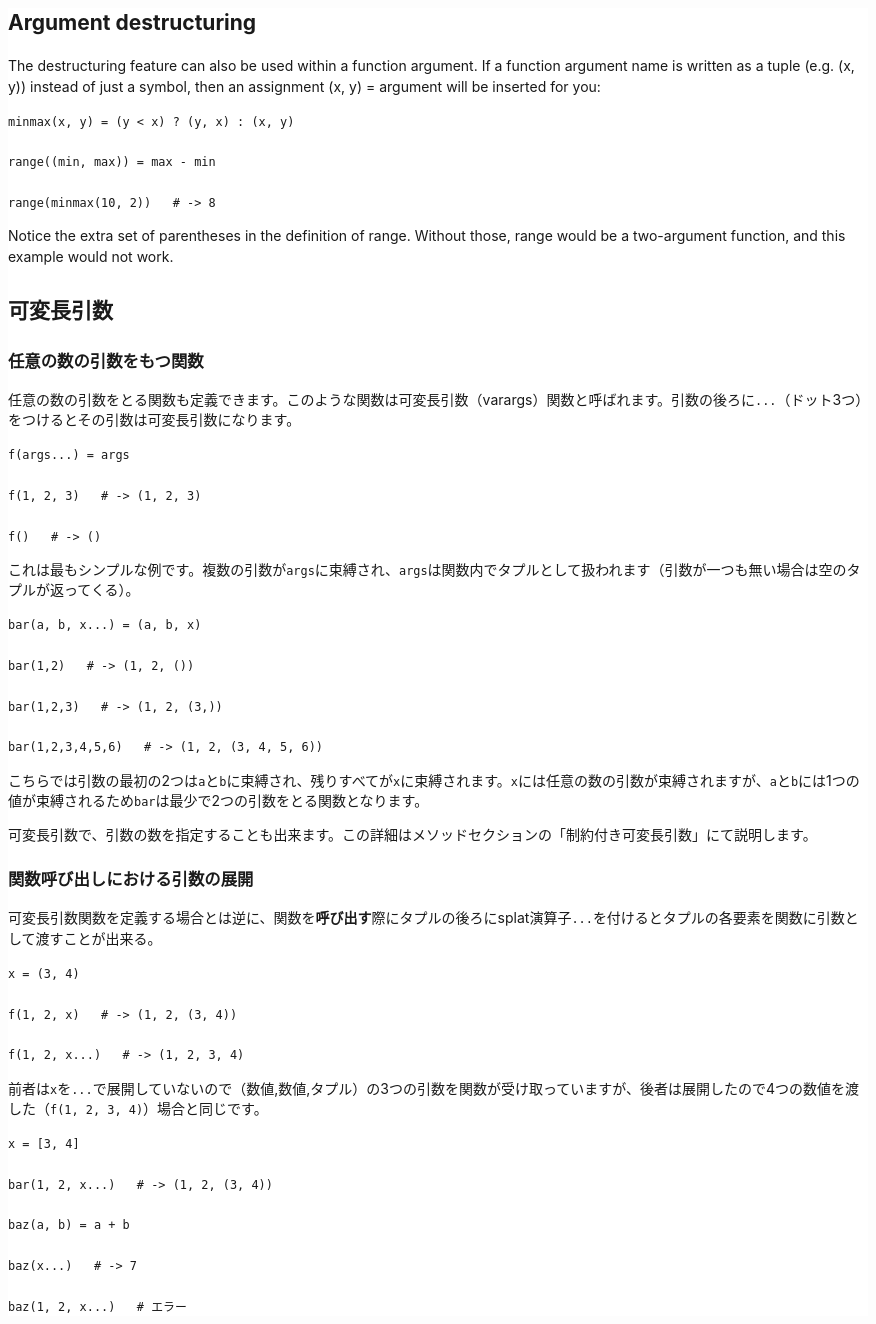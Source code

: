 
## Argument destructuring
The destructuring feature can also be used within a function argument. If a function argument name is written as a tuple (e.g. (x, y)) instead of just a symbol, then an assignment (x, y) = argument will be inserted for you:
```
minmax(x, y) = (y < x) ? (y, x) : (x, y)

range((min, max)) = max - min

range(minmax(10, 2))   # -> 8
```
Notice the extra set of parentheses in the definition of range. Without those, range would be a two-argument function, and this example would not work.





## 可変長引数
### 任意の数の引数をもつ関数
任意の数の引数をとる関数も定義できます。このような関数は可変長引数（varargs）関数と呼ばれます。引数の後ろに`...`（ドット3つ）をつけるとその引数は可変長引数になります。
```
f(args...) = args

f(1, 2, 3)   # -> (1, 2, 3)

f()   # -> ()
```
これは最もシンプルな例です。複数の引数が`args`に束縛され、`args`は関数内でタプルとして扱われます（引数が一つも無い場合は空のタプルが返ってくる）。
```
bar(a, b, x...) = (a, b, x)

bar(1,2)   # -> (1, 2, ())

bar(1,2,3)   # -> (1, 2, (3,))

bar(1,2,3,4,5,6)   # -> (1, 2, (3, 4, 5, 6))
```
こちらでは引数の最初の2つは`a`と`b`に束縛され、残りすべてが`x`に束縛されます。`x`には任意の数の引数が束縛されますが、`a`と`b`には1つの値が束縛されるため`bar`は最少で2つの引数をとる関数となります。

可変長引数で、引数の数を指定することも出来ます。この詳細はメソッドセクションの「制約付き可変長引数」にて説明します。

### 関数呼び出しにおける引数の展開
可変長引数関数を定義する場合とは逆に、関数を**呼び出す**際にタプルの後ろにsplat演算子`...`を付けるとタプルの各要素を関数に引数として渡すことが出来る。
```
x = (3, 4)

f(1, 2, x)   # -> (1, 2, (3, 4))

f(1, 2, x...)   # -> (1, 2, 3, 4)
```
前者は`x`を`...`で展開していないので（数値,数値,タプル）の3つの引数を関数が受け取っていますが、後者は展開したので4つの数値を渡した（`f(1, 2, 3, 4)`）場合と同じです。
```
x = [3, 4]

bar(1, 2, x...)   # -> (1, 2, (3, 4))

baz(a, b) = a + b

baz(x...)   # -> 7

baz(1, 2, x...)   # エラー
```